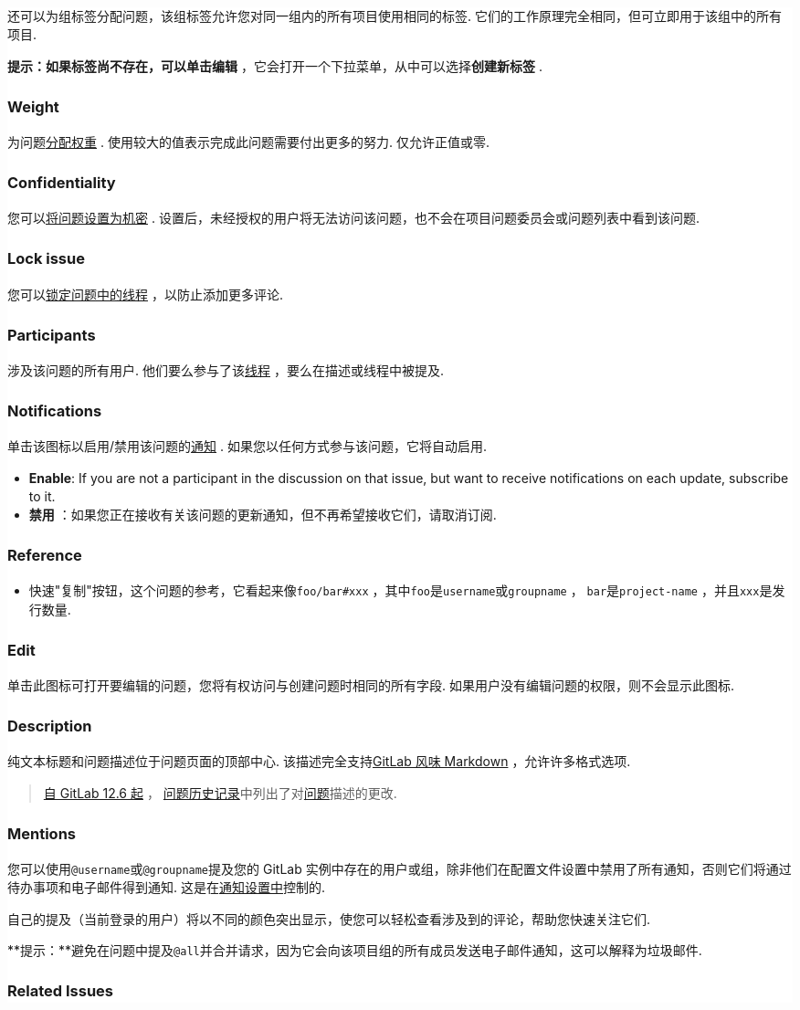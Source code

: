 还可以为组标签分配问题，该组标签允许您对同一组内的所有项目使用相同的标签. 它们的工作原理完全相同，但可立即用于该组中的所有项目.

**提示：**如果标签尚不存在，可以单击**编辑** ，它会打开一个下拉菜单，从中可以选择**创建新标签** .

### Weight[](#weight-starter "Permalink")

为问题[分配权重](issue_weight.html) . 使用较大的值表示完成此问题需要付出更多的努力. 仅允许正值或零.

### Confidentiality[](#confidentiality "Permalink")

您可以[将问题设置为机密](confidential_issues.html) . 设置后，未经授权的用户将无法访问该问题，也不会在项目问题委员会或问题列表中看到该问题.

### Lock issue[](#lock-issue "Permalink")

您可以[锁定问题中的线程](../../discussions/index.html#lock-discussions) ，以防止添加更多评论.

### Participants[](#participants "Permalink")

涉及该问题的所有用户. 他们要么参与了该[线程](../../discussions/index.html) ，要么在描述或线程中被提及.

### Notifications[](#notifications "Permalink")

单击该图标以启用/禁用该问题的[通知](../../profile/notifications.html#issue--epics--merge-request-events) . 如果您以任何方式参与该问题，它将自动启用.

*   **Enable**: If you are not a participant in the discussion on that issue, but want to receive notifications on each update, subscribe to it.
*   **禁用** ：如果您正在接收有关该问题的更新通知，但不再希望接收它们，请取消订阅.

### Reference[](#reference "Permalink")

*   快速"复制"按钮，这个问题的参考，它看起来像`foo/bar#xxx` ，其中`foo`是`username`或`groupname` ， `bar`是`project-name` ，并且`xxx`是发行数量.

### Edit[](#edit "Permalink")

单击此图标可打开要编辑的问题，您将有权访问与创建问题时相同的所有字段. 如果用户没有编辑问题的权限，则不会显示此图标.

### Description[](#description "Permalink")

纯文本标题和问题描述位于问题页面的顶部中心. 该描述完全支持[GitLab 风味 Markdown](../../markdown.html#gitlab-flavored-markdown-gfm) ，允许许多格式选项.

> [自 GitLab 12.6 起](https://gitlab.com/gitlab-org/gitlab/-/issues/10103) ， [问题历史记录](#issue-history)中列出了对[问题](#issue-history)描述的更改.

### Mentions[](#mentions "Permalink")

您可以使用`@username`或`@groupname`提及您的 GitLab 实例中存在的用户或组，除非他们在配置文件设置中禁用了所有通知，否则它们将通过待办事项和电子邮件得到通知. 这是在[通知设置中](../../profile/notifications.html)控制的.

自己的提及（当前登录的用户）将以不同的颜色突出显示，使您可以轻松查看涉及到的评论，帮助您快速关注它们.

**提示：**避免在问题中提及`@all`并合并请求，因为它会向该项目组的所有成员发送电子邮件通知，这可以解释为垃圾邮件.

### Related Issues[](#related-issues-starter "Permalink")
